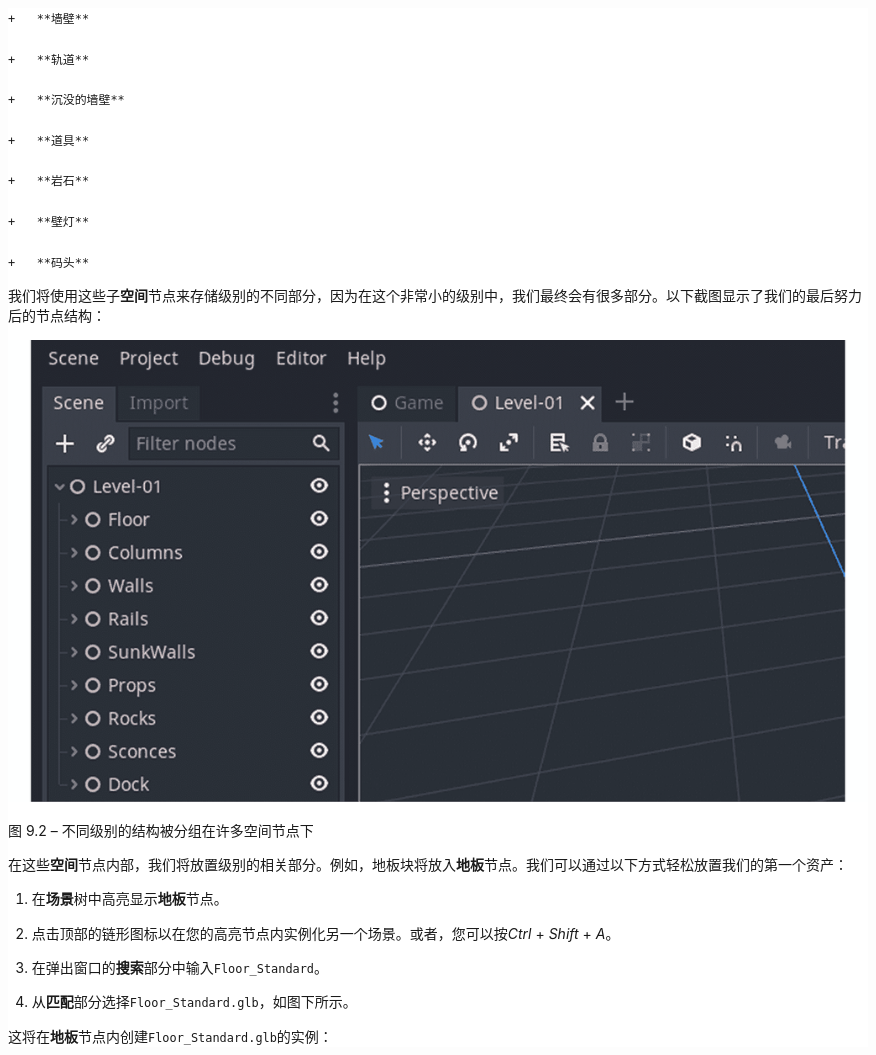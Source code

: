     +   **墙壁**

    +   **轨道**

    +   **沉没的墙壁**

    +   **道具**

    +   **岩石**

    +   **壁灯**

    +   **码头**

我们将使用这些子**空间**节点来存储级别的不同部分，因为在这个非常小的级别中，我们最终会有很多部分。以下截图显示了我们的最后努力后的节点结构：

![图 9.2 – 不同级别的结构被分组在许多空间节点下](img/Figure_9.2_B17473.jpg)

图 9.2 – 不同级别的结构被分组在许多空间节点下

在这些**空间**节点内部，我们将放置级别的相关部分。例如，地板块将放入**地板**节点。我们可以通过以下方式轻松放置我们的第一个资产：

1.  在**场景**树中高亮显示**地板**节点。

1.  点击顶部的链形图标以在您的高亮节点内实例化另一个场景。或者，您可以按*Ctrl* + *Shift* + *A*。

1.  在弹出窗口的**搜索**部分中输入`Floor_Standard`。

1.  从**匹配**部分选择`Floor_Standard.glb`，如图下所示。

这将在**地板**节点内创建`Floor_Standard.glb`的实例：

